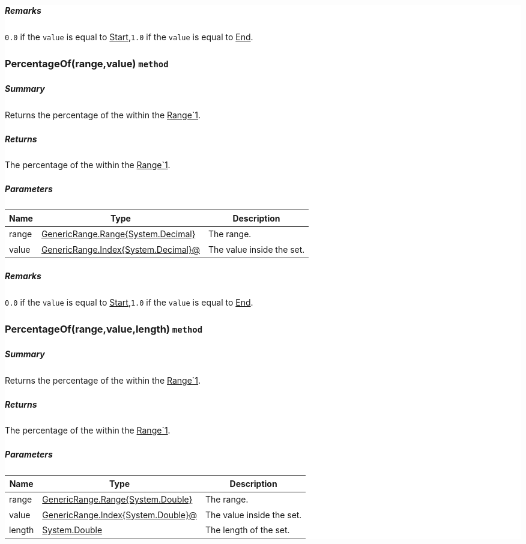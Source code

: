 ##### Remarks

`0.0` if the `value` is equal to [Start](#P-GenericRange-Range`1-Start 'GenericRange.Range`1.Start'),`1.0` if the `value` is equal to [End](#P-GenericRange-Range`1-End 'GenericRange.Range`1.End').

<a name='M-GenericRange-Extensions-RangeExtensions-PercentageOf-GenericRange-Range{System-Decimal},GenericRange-Index{System-Decimal}@-'></a>
### PercentageOf(range,value) `method`

##### Summary

Returns the percentage of the [](#!-value 'value') within the [Range\`1](#T-GenericRange-Range`1 'GenericRange.Range`1').

##### Returns

The percentage of the [](#!-value 'value') within the [Range\`1](#T-GenericRange-Range`1 'GenericRange.Range`1').

##### Parameters

| Name | Type | Description |
| ---- | ---- | ----------- |
| range | [GenericRange.Range{System.Decimal}](#T-GenericRange-Range{System-Decimal} 'GenericRange.Range{System.Decimal}') | The range. |
| value | [GenericRange.Index{System.Decimal}@](#T-GenericRange-Index{System-Decimal}@ 'GenericRange.Index{System.Decimal}@') | The value inside the set. |

##### Remarks

`0.0` if the `value` is equal to [Start](#P-GenericRange-Range`1-Start 'GenericRange.Range`1.Start'),`1.0` if the `value` is equal to [End](#P-GenericRange-Range`1-End 'GenericRange.Range`1.End').

<a name='M-GenericRange-Extensions-RangeExtensions-PercentageOf-GenericRange-Range{System-Double},GenericRange-Index{System-Double}@,System-Double-'></a>
### PercentageOf(range,value,length) `method`

##### Summary

Returns the percentage of the [](#!-value 'value') within the [Range\`1](#T-GenericRange-Range`1 'GenericRange.Range`1').

##### Returns

The percentage of the [](#!-value 'value') within the [Range\`1](#T-GenericRange-Range`1 'GenericRange.Range`1').

##### Parameters

| Name | Type | Description |
| ---- | ---- | ----------- |
| range | [GenericRange.Range{System.Double}](#T-GenericRange-Range{System-Double} 'GenericRange.Range{System.Double}') | The range. |
| value | [GenericRange.Index{System.Double}@](#T-GenericRange-Index{System-Double}@ 'GenericRange.Index{System.Double}@') | The value inside the set. |
| length | [System.Double](http://msdn.microsoft.com/query/dev14.query?appId=Dev14IDEF1&l=EN-US&k=k:System.Double 'System.Double') | The length of the set. |
